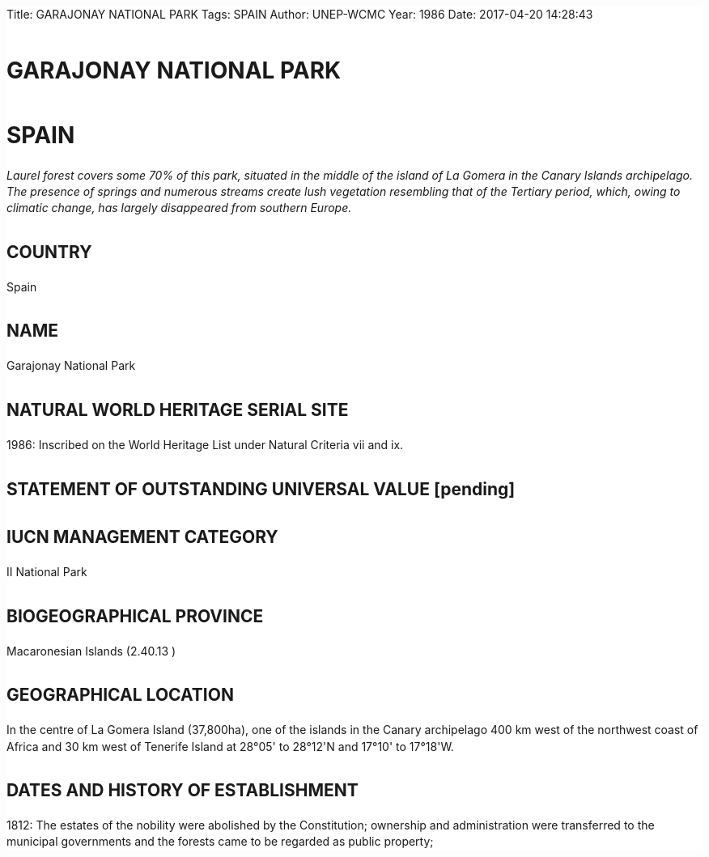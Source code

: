 Title: GARAJONAY NATIONAL PARK
Tags: SPAIN
Author: UNEP-WCMC
Year: 1986
Date: 2017-04-20 14:28:43

GARAJONAY NATIONAL PARK
=======================

SPAIN
=====

*Laurel forest covers some 70% of this park, situated in the middle of the island of La Gomera in the Canary Islands archipelago. The presence of springs and numerous streams create lush vegetation resembling that of the Tertiary period, which, owing to climatic change, has largely disappeared from southern Europe.*

COUNTRY
-------

Spain

NAME
----

Garajonay National Park

NATURAL WORLD HERITAGE SERIAL SITE
----------------------------------

1986: Inscribed on the World Heritage List under Natural Criteria vii and ix.

STATEMENT OF OUTSTANDING UNIVERSAL VALUE \[pending\]
----------------------------------------------------

IUCN MANAGEMENT CATEGORY
------------------------

II National Park

BIOGEOGRAPHICAL PROVINCE
------------------------

Macaronesian Islands (2.40.13 )

GEOGRAPHICAL LOCATION
---------------------

In the centre of La Gomera Island (37,800ha), one of the islands in the Canary archipelago 400 km west of the northwest coast of Africa and 30 km west of Tenerife Island at 28°05' to 28°12'N and 17°10' to 17°18'W.

DATES AND HISTORY OF ESTABLISHMENT
----------------------------------

1812: The estates of the nobility were abolished by the Constitution; ownership and administration were transferred to the municipal governments and the forests came to be regarded as public property;
